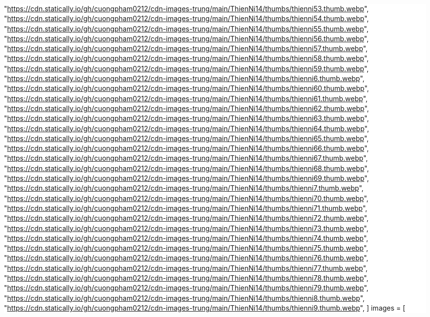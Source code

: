 "https://cdn.statically.io/gh/cuongpham0212/cdn-images-trung/main/ThienNi14/thumbs/thienni53.thumb.webp",
"https://cdn.statically.io/gh/cuongpham0212/cdn-images-trung/main/ThienNi14/thumbs/thienni54.thumb.webp",
"https://cdn.statically.io/gh/cuongpham0212/cdn-images-trung/main/ThienNi14/thumbs/thienni55.thumb.webp",
"https://cdn.statically.io/gh/cuongpham0212/cdn-images-trung/main/ThienNi14/thumbs/thienni56.thumb.webp",
"https://cdn.statically.io/gh/cuongpham0212/cdn-images-trung/main/ThienNi14/thumbs/thienni57.thumb.webp",
"https://cdn.statically.io/gh/cuongpham0212/cdn-images-trung/main/ThienNi14/thumbs/thienni58.thumb.webp",
"https://cdn.statically.io/gh/cuongpham0212/cdn-images-trung/main/ThienNi14/thumbs/thienni59.thumb.webp",
"https://cdn.statically.io/gh/cuongpham0212/cdn-images-trung/main/ThienNi14/thumbs/thienni6.thumb.webp",
"https://cdn.statically.io/gh/cuongpham0212/cdn-images-trung/main/ThienNi14/thumbs/thienni60.thumb.webp",
"https://cdn.statically.io/gh/cuongpham0212/cdn-images-trung/main/ThienNi14/thumbs/thienni61.thumb.webp",
"https://cdn.statically.io/gh/cuongpham0212/cdn-images-trung/main/ThienNi14/thumbs/thienni62.thumb.webp",
"https://cdn.statically.io/gh/cuongpham0212/cdn-images-trung/main/ThienNi14/thumbs/thienni63.thumb.webp",
"https://cdn.statically.io/gh/cuongpham0212/cdn-images-trung/main/ThienNi14/thumbs/thienni64.thumb.webp",
"https://cdn.statically.io/gh/cuongpham0212/cdn-images-trung/main/ThienNi14/thumbs/thienni65.thumb.webp",
"https://cdn.statically.io/gh/cuongpham0212/cdn-images-trung/main/ThienNi14/thumbs/thienni66.thumb.webp",
"https://cdn.statically.io/gh/cuongpham0212/cdn-images-trung/main/ThienNi14/thumbs/thienni67.thumb.webp",
"https://cdn.statically.io/gh/cuongpham0212/cdn-images-trung/main/ThienNi14/thumbs/thienni68.thumb.webp",
"https://cdn.statically.io/gh/cuongpham0212/cdn-images-trung/main/ThienNi14/thumbs/thienni69.thumb.webp",
"https://cdn.statically.io/gh/cuongpham0212/cdn-images-trung/main/ThienNi14/thumbs/thienni7.thumb.webp",
"https://cdn.statically.io/gh/cuongpham0212/cdn-images-trung/main/ThienNi14/thumbs/thienni70.thumb.webp",
"https://cdn.statically.io/gh/cuongpham0212/cdn-images-trung/main/ThienNi14/thumbs/thienni71.thumb.webp",
"https://cdn.statically.io/gh/cuongpham0212/cdn-images-trung/main/ThienNi14/thumbs/thienni72.thumb.webp",
"https://cdn.statically.io/gh/cuongpham0212/cdn-images-trung/main/ThienNi14/thumbs/thienni73.thumb.webp",
"https://cdn.statically.io/gh/cuongpham0212/cdn-images-trung/main/ThienNi14/thumbs/thienni74.thumb.webp",
"https://cdn.statically.io/gh/cuongpham0212/cdn-images-trung/main/ThienNi14/thumbs/thienni75.thumb.webp",
"https://cdn.statically.io/gh/cuongpham0212/cdn-images-trung/main/ThienNi14/thumbs/thienni76.thumb.webp",
"https://cdn.statically.io/gh/cuongpham0212/cdn-images-trung/main/ThienNi14/thumbs/thienni77.thumb.webp",
"https://cdn.statically.io/gh/cuongpham0212/cdn-images-trung/main/ThienNi14/thumbs/thienni78.thumb.webp",
"https://cdn.statically.io/gh/cuongpham0212/cdn-images-trung/main/ThienNi14/thumbs/thienni79.thumb.webp",
"https://cdn.statically.io/gh/cuongpham0212/cdn-images-trung/main/ThienNi14/thumbs/thienni8.thumb.webp",
"https://cdn.statically.io/gh/cuongpham0212/cdn-images-trung/main/ThienNi14/thumbs/thienni9.thumb.webp",
]
images = [